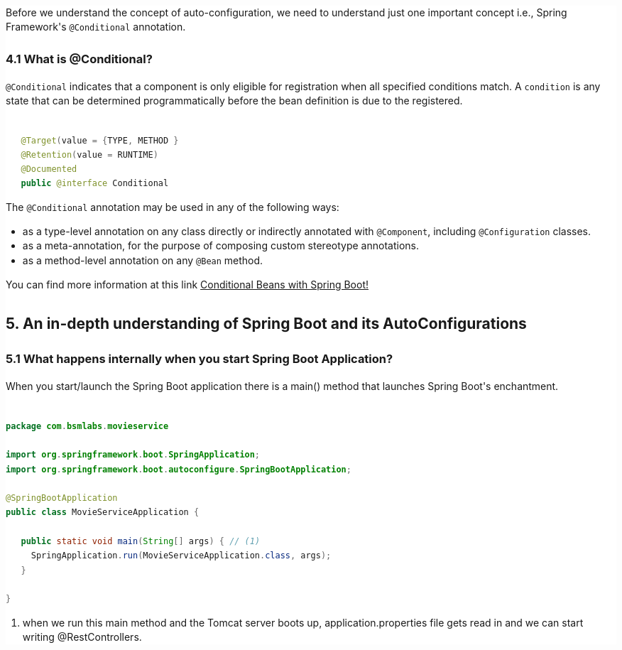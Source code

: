 Before we understand the concept of auto-configuration, we need to understand just one important concept i.e., Spring Framework's ``@Conditional`` annotation.

### 4.1 What is @Conditional?

``@Conditional`` indicates that a component is only eligible for registration when all specified conditions match. A ``condition`` is any state that can be determined programmatically before the bean definition is due to the registered.

```java

   @Target(value = {TYPE, METHOD }
   @Retention(value = RUNTIME)
   @Documented
   public @interface Conditional

```

The ``@Conditional`` annotation may be used in any of the following ways:
   * as a type-level annotation on any class directly or indirectly annotated with ``@Component``, including ``@Configuration`` classes.
   * as a meta-annotation, for the purpose of composing custom stereotype annotations.
   * as a method-level annotation on any ``@Bean`` method.

You can find more information at this link [Conditional Beans with Spring Boot!](https://reflectoring.io/spring-boot-conditionals/)


## 5. An in-depth understanding of Spring Boot and its AutoConfigurations

### 5.1 What happens internally when you start Spring Boot Application?

When you start/launch the Spring Boot application there is a main() method that launches Spring Boot's enchantment.

``` java

package com.bsmlabs.movieservice

import org.springframework.boot.SpringApplication;
import org.springframework.boot.autoconfigure.SpringBootApplication;

@SpringBootApplication
public class MovieServiceApplication {

   public static void main(String[] args) { // (1)
     SpringApplication.run(MovieServiceApplication.class, args);
   }

}

```
1. when we run this main method and the Tomcat server boots up, application.properties file gets read in and we can start writing @RestControllers.
